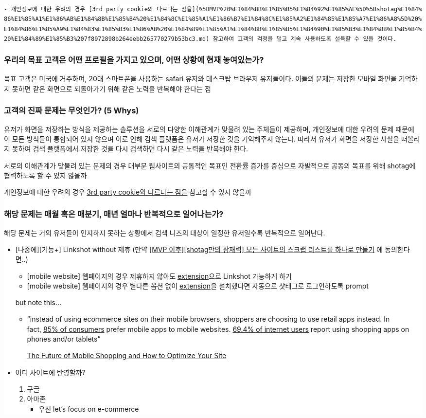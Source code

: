     - 개인정보에 대한 우려의 경우 [3rd party cookie와 다르다는 점을](%5BMVP%20%E1%84%8B%E1%85%B5%E1%84%92%E1%85%AE%5D%5Bshotag%E1%84%86%E1%85%A1%E1%86%AB%E1%84%8B%E1%85%B4%20%E1%84%8C%E1%85%A1%E1%86%B7%E1%84%8C%E1%85%A2%E1%84%85%E1%85%A7%E1%86%A8%5D%20%E1%84%86%E1%85%A9%E1%84%83%E1%85%B3%E1%86%AB%20%E1%84%89%E1%85%A1%E1%84%8B%E1%85%B5%E1%84%90%E1%85%B3%E1%84%8B%E1%85%B4%20%E1%84%89%E1%85%B3%207f8972898b264eebb265770279b53bc3.md) 참고하여 고객의 걱정을 덜고 계속 사용하도록 설득할 수 있을 것이다.

### 우리의 목표 고객은 어떤 프로필을 가지고 있으며, 어떤 상황에 현재 놓여있는가?

목표 고객은 미국에 거주하며, 20대 스마트폰을 사용하는 safari 유저와 데스크탑 브라우저 유저들이다. 이들의 문제는 저장한 모바일 화면을 기억하지 못하면 같은 화면으로 되돌아가기 위해 같은 노력을 반복해야 한다는 점

### 고객의 진짜 문제는 무엇인가? (5 Whys)

유저가 화면을 저장하는 방식을 제공하는 솔루션을 서로의 다양한 이해관계가 맞물려 있는 주체들이 제공하며, 개인정보에 대한 우려의 문제 때문에 이 모든 방식들이 통합되어 있지 않으며 이로 인해 검색 플랫폼은 유저가 저장한 것을 기억해주지 않는다. 따라서 유저가 화면을 저장한 사실을 떠올리지 못하여 검색 플랫폼에서 저장한 것을 다시 검색하면 다시 같은 노력을 반복해야 한다.

서로의 이해관계가 맞물려 있는 문제의 경우 대부분 웹사이트의 공통적인 목표인 전환률 증가를 중심으로 자발적으로 공동의 목표를 위해 shotag에 협력하도록 할 수 있지 않을까

개인정보에 대한 우려의 경우 [3rd party cookie와 다르다는 점을](%5BMVP%20%E1%84%8B%E1%85%B5%E1%84%92%E1%85%AE%5D%5Bshotag%E1%84%86%E1%85%A1%E1%86%AB%E1%84%8B%E1%85%B4%20%E1%84%8C%E1%85%A1%E1%86%B7%E1%84%8C%E1%85%A2%E1%84%85%E1%85%A7%E1%86%A8%5D%20%E1%84%86%E1%85%A9%E1%84%83%E1%85%B3%E1%86%AB%20%E1%84%89%E1%85%A1%E1%84%8B%E1%85%B5%E1%84%90%E1%85%B3%E1%84%8B%E1%85%B4%20%E1%84%89%E1%85%B3%207f8972898b264eebb265770279b53bc3.md) 참고할 수 있지 않을까

### 해당 문제는 매월 혹은 매분기, 매년 얼마나 반복적으로 일어나는가?

해당 문제는 거의 유저들이 인지하지 못하는 상황에서 검색 니즈의 대상이 일정한 유저일수록 반복적으로 일어난다.

- [나중에][기능+] Linkshot without 제휴 (만약 [[MVP 이후][shotag만의 잠재력] 모든 사이트의 스크랩 리스트를 하나로 만들기](%5BMVP%20%E1%84%8B%E1%85%B5%E1%84%92%E1%85%AE%5D%5Bshotag%E1%84%86%E1%85%A1%E1%86%AB%E1%84%8B%E1%85%B4%20%E1%84%8C%E1%85%A1%E1%86%B7%E1%84%8C%E1%85%A2%E1%84%85%E1%85%A7%E1%86%A8%5D%20%E1%84%86%E1%85%A9%E1%84%83%E1%85%B3%E1%86%AB%20%E1%84%89%E1%85%A1%E1%84%8B%E1%85%B5%E1%84%90%E1%85%B3%E1%84%8B%E1%85%B4%20%E1%84%89%E1%85%B3%207f8972898b264eebb265770279b53bc3.md) 에 동의한다면..)
    
    
    - [mobile website] 웹페이지의 경우 제휴하지 않아도 [extension](%5Bdelayed%5D%E1%84%87%E1%85%B3%E1%84%85%E1%85%A1%E1%84%8B%E1%85%AE%E1%84%8C%E1%85%A5%20%E1%84%8B%E1%85%B5%E1%86%A8%E1%84%89%E1%85%B3%E1%84%90%E1%85%A6%E1%86%AB%E1%84%89%E1%85%A7%E1%86%AB%20abfebf5955e849b59b0dda8ce35a630a.md)으로 Linkshot 가능하게 하기
    - [mobile website] 웹페이지의 경우 별다른 옵션 없이 [extension](%5Bdelayed%5D%E1%84%87%E1%85%B3%E1%84%85%E1%85%A1%E1%84%8B%E1%85%AE%E1%84%8C%E1%85%A5%20%E1%84%8B%E1%85%B5%E1%86%A8%E1%84%89%E1%85%B3%E1%84%90%E1%85%A6%E1%86%AB%E1%84%89%E1%85%A7%E1%86%AB%20abfebf5955e849b59b0dda8ce35a630a.md)을 설치했다면 자동으로 샷태그로 로그인하도록 prompt
    
    but note this…
    
    - “instead of using ecommerce sites on their mobile browsers, shoppers are choosing to use retail apps instead. In fact, [85% of consumers](https://clevertap.com/blog/mobile-growth-statistics/) prefer mobile apps to mobile websites. [69.4% of internet users](https://datareportal.com/reports/digital-2021-global-overview-report) report using shopping apps on phones and/or tablets”
        
        [The Future of Mobile Shopping and How to Optimize Your Site](https://www.shopify.com/enterprise/mobile-commerce-future-trends)
        

- 어디 사이트에 반영할까?
    1. 구글
    2. 아마존
        - 우선 let’s focus on e-commerce
            